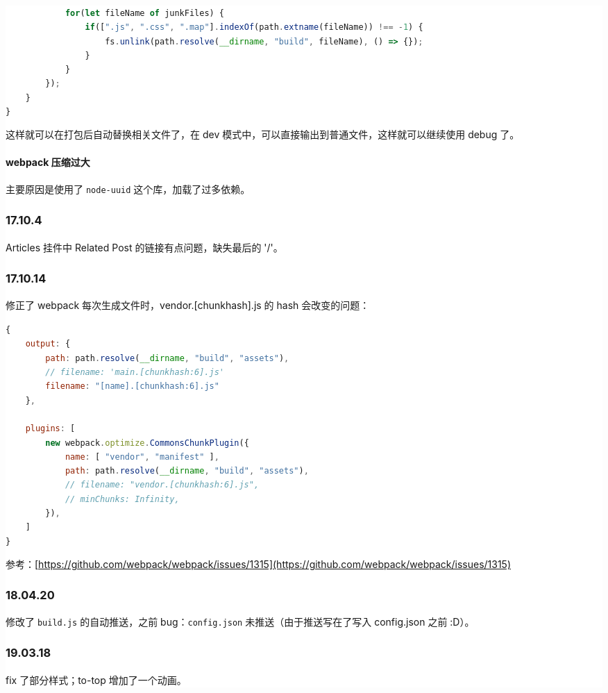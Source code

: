 ```js
            for(let fileName of junkFiles) {
                if([".js", ".css", ".map"].indexOf(path.extname(fileName)) !== -1) {
                    fs.unlink(path.resolve(__dirname, "build", fileName), () => {});
                }
            }
        });
    }
}
```

这样就可以在打包后自动替换相关文件了，在 dev 模式中，可以直接输出到普通文件，这样就可以继续使用 debug 了。

#### webpack 压缩过大
主要原因是使用了 `node-uuid` 这个库，加载了过多依赖。


### 17.10.4
Articles 挂件中 Related Post 的链接有点问题，缺失最后的 '/'。

### 17.10.14
修正了 webpack 每次生成文件时，vendor.[chunkhash].js 的 hash 会改变的问题：

```js
{
	output: {
		path: path.resolve(__dirname, "build", "assets"),
		// filename: 'main.[chunkhash:6].js'
		filename: "[name].[chunkhash:6].js"
	},
 
	plugins: [
		new webpack.optimize.CommonsChunkPlugin({
		    name: [ "vendor", "manifest" ],
		    path: path.resolve(__dirname, "build", "assets"),
		    // filename: "vendor.[chunkhash:6].js",
		    // minChunks: Infinity,
		}),   
	]
}
```

参考：[https://github.com/webpack/webpack/issues/1315](https://github.com/webpack/webpack/issues/1315)


### 18.04.20
修改了 `build.js` 的自动推送，之前 bug：`config.json` 未推送（由于推送写在了写入 config.json 之前 :D）。


### 19.03.18
fix 了部分样式；to-top 增加了一个动画。